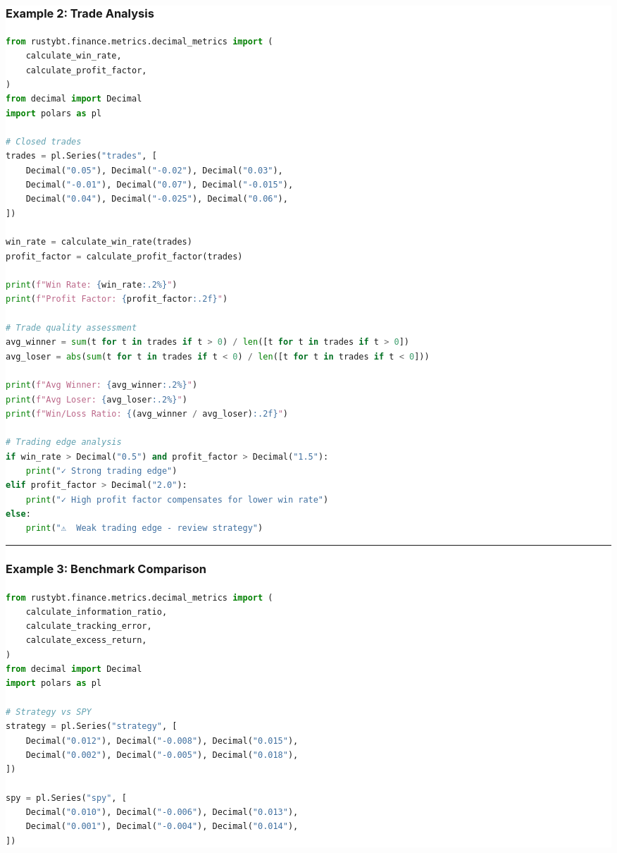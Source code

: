 
### Example 2: Trade Analysis

```python
from rustybt.finance.metrics.decimal_metrics import (
    calculate_win_rate,
    calculate_profit_factor,
)
from decimal import Decimal
import polars as pl

# Closed trades
trades = pl.Series("trades", [
    Decimal("0.05"), Decimal("-0.02"), Decimal("0.03"),
    Decimal("-0.01"), Decimal("0.07"), Decimal("-0.015"),
    Decimal("0.04"), Decimal("-0.025"), Decimal("0.06"),
])

win_rate = calculate_win_rate(trades)
profit_factor = calculate_profit_factor(trades)

print(f"Win Rate: {win_rate:.2%}")
print(f"Profit Factor: {profit_factor:.2f}")

# Trade quality assessment
avg_winner = sum(t for t in trades if t > 0) / len([t for t in trades if t > 0])
avg_loser = abs(sum(t for t in trades if t < 0) / len([t for t in trades if t < 0]))

print(f"Avg Winner: {avg_winner:.2%}")
print(f"Avg Loser: {avg_loser:.2%}")
print(f"Win/Loss Ratio: {(avg_winner / avg_loser):.2f}")

# Trading edge analysis
if win_rate > Decimal("0.5") and profit_factor > Decimal("1.5"):
    print("✓ Strong trading edge")
elif profit_factor > Decimal("2.0"):
    print("✓ High profit factor compensates for lower win rate")
else:
    print("⚠  Weak trading edge - review strategy")
```

---

### Example 3: Benchmark Comparison

```python
from rustybt.finance.metrics.decimal_metrics import (
    calculate_information_ratio,
    calculate_tracking_error,
    calculate_excess_return,
)
from decimal import Decimal
import polars as pl

# Strategy vs SPY
strategy = pl.Series("strategy", [
    Decimal("0.012"), Decimal("-0.008"), Decimal("0.015"),
    Decimal("0.002"), Decimal("-0.005"), Decimal("0.018"),
])

spy = pl.Series("spy", [
    Decimal("0.010"), Decimal("-0.006"), Decimal("0.013"),
    Decimal("0.001"), Decimal("-0.004"), Decimal("0.014"),
])

```